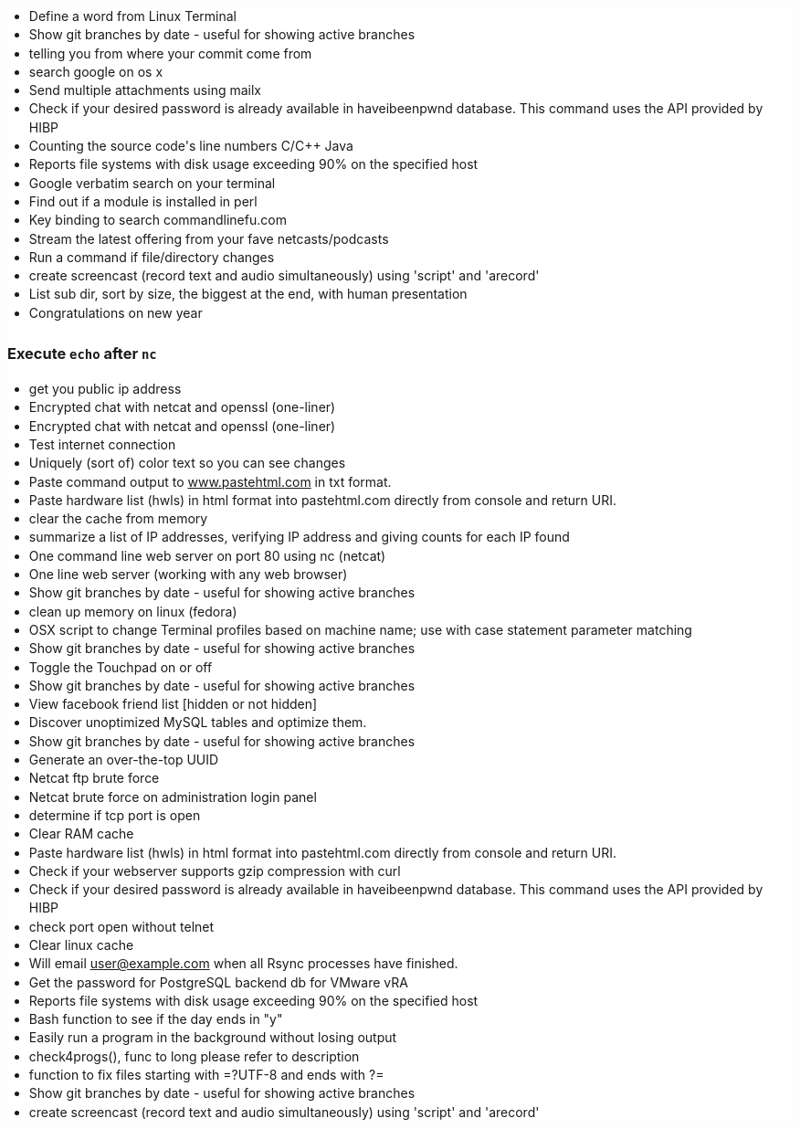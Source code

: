- Define a word from Linux Terminal
- Show git branches by date - useful for showing active branches
- telling you from where your commit come from
- search google on os x
- Send multiple attachments using mailx
- Check if your desired password is already available in haveibeenpwnd database. This command uses the API provided by HIBP
- Counting the source code's line numbers C/C++ Java
- Reports file systems with disk usage exceeding 90% on the specified host
- Google verbatim search on your terminal
- Find out if a module is installed in perl
- Key binding to search commandlinefu.com
- Stream the latest offering from your fave netcasts/podcasts
- Run a command if file/directory changes
- create screencast (record text and audio simultaneously) using 'script' and 'arecord'
- List sub dir, sort by size, the biggest at the end, with human presentation
- Congratulations on new year

            
### Execute `echo` after `nc`

- get you public ip address
- Encrypted chat with netcat and openssl (one-liner)
- Encrypted chat with netcat and openssl (one-liner)
- Test internet connection
- Uniquely (sort of) color text so you can see changes
- Paste command output to www.pastehtml.com in txt format.
- Paste hardware list (hwls) in html format into pastehtml.com directly from console and return URI.
- clear the cache from memory
- summarize a list of IP addresses, verifying IP address and giving counts for each IP found
- One command line web server on port 80 using nc (netcat)
- One line web server (working with any web browser)
- Show git branches by date - useful for showing active branches
- clean up memory on linux (fedora)
- OSX script to change Terminal profiles based on machine name;  use with case statement parameter matching
- Show git branches by date - useful for showing active branches
- Toggle the Touchpad on or off
- Show git branches by date - useful for showing active branches
- View facebook friend list [hidden or not hidden]
- Discover unoptimized MySQL tables and optimize them.
- Show git branches by date - useful for showing active branches
- Generate an over-the-top UUID
- Netcat ftp brute force
- Netcat brute force on administration login panel
- determine if tcp port is open
- Clear RAM cache
- Paste hardware list (hwls) in html format into pastehtml.com directly from console and return URI.
- Check if your webserver supports gzip compression with curl
- Check if your desired password is already available in haveibeenpwnd database. This command uses the API provided by HIBP
- check port open without telnet
- Clear linux cache
- Will email user@example.com when all Rsync processes have finished.
- Get the password for PostgreSQL backend db for VMware  vRA
- Reports file systems with disk usage exceeding 90% on the specified host
- Bash function to see if the day ends in "y"
- Easily run a program in the background without losing output
- check4progs(), func to long please refer to description
- function to fix files starting with =?UTF-8 and ends with ?=
- Show git branches by date - useful for showing active branches
- create screencast (record text and audio simultaneously) using 'script' and 'arecord'
